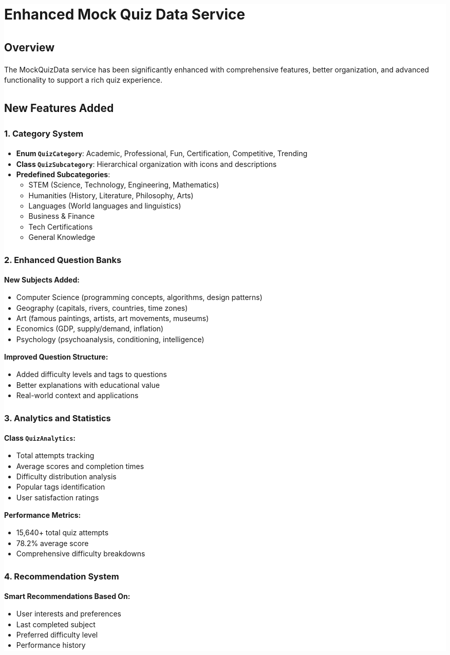 # Enhanced Mock Quiz Data Service

## Overview
The MockQuizData service has been significantly enhanced with comprehensive features, better organization, and advanced functionality to support a rich quiz experience.

## New Features Added

### 1. Category System
- **Enum `QuizCategory`**: Academic, Professional, Fun, Certification, Competitive, Trending
- **Class `QuizSubcategory`**: Hierarchical organization with icons and descriptions
- **Predefined Subcategories**:
  - STEM (Science, Technology, Engineering, Mathematics)
  - Humanities (History, Literature, Philosophy, Arts)
  - Languages (World languages and linguistics)
  - Business & Finance
  - Tech Certifications
  - General Knowledge

### 2. Enhanced Question Banks
**New Subjects Added:**
- Computer Science (programming concepts, algorithms, design patterns)
- Geography (capitals, rivers, countries, time zones)
- Art (famous paintings, artists, art movements, museums)
- Economics (GDP, supply/demand, inflation)
- Psychology (psychoanalysis, conditioning, intelligence)

**Improved Question Structure:**
- Added difficulty levels and tags to questions
- Better explanations with educational value
- Real-world context and applications

### 3. Analytics and Statistics
**Class `QuizAnalytics`:**
- Total attempts tracking
- Average scores and completion times
- Difficulty distribution analysis
- Popular tags identification
- User satisfaction ratings

**Performance Metrics:**
- 15,640+ total quiz attempts
- 78.2% average score
- Comprehensive difficulty breakdowns

### 4. Recommendation System
**Smart Recommendations Based On:**
- User interests and preferences
- Last completed subject
- Preferred difficulty level
- Performance history
